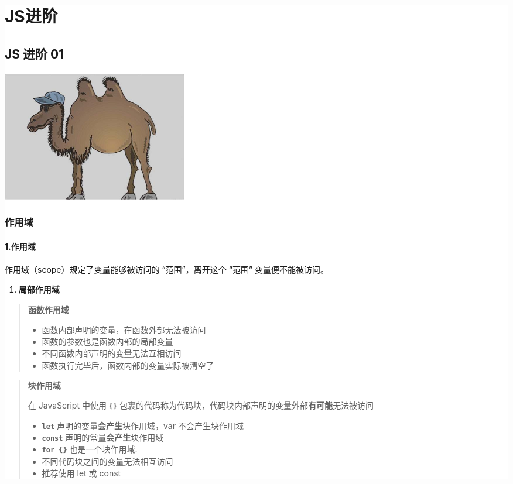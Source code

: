 # JS进阶

## JS 进阶 01

<img src="Senior.assets/JavaScript第一天.jpg" alt="JavaScript第一天" style="zoom:50%;" />

### 作用域

#### 1.作用域

作用域（scope）规定了变量能够被访问的 “范围”，离开这个 “范围” 变量便不能被访问。

1. **局部作用域**

> **函数作用域**
>
> - 函数内部声明的变量，在函数外部无法被访问
> - 函数的参数也是函数内部的局部变量
> - 不同函数内部声明的变量无法互相访问
> - 函数执行完毕后，函数内部的变量实际被清空了

> **块作用域**
>
> 在 JavaScript 中使用 **`{}`** 包裹的代码称为代码块，代码块内部声明的变量外部**有可能**无法被访问
>
> -  **`let`** 声明的变量**会产生**块作用域，var 不会产生块作用域
> -  **`const`** 声明的常量**会产生**块作用域
> -  **`for {}`** 也是⼀个块作⽤域.
> -  不同代码块之间的变量无法相互访问
> -  推荐使用 let 或 const
